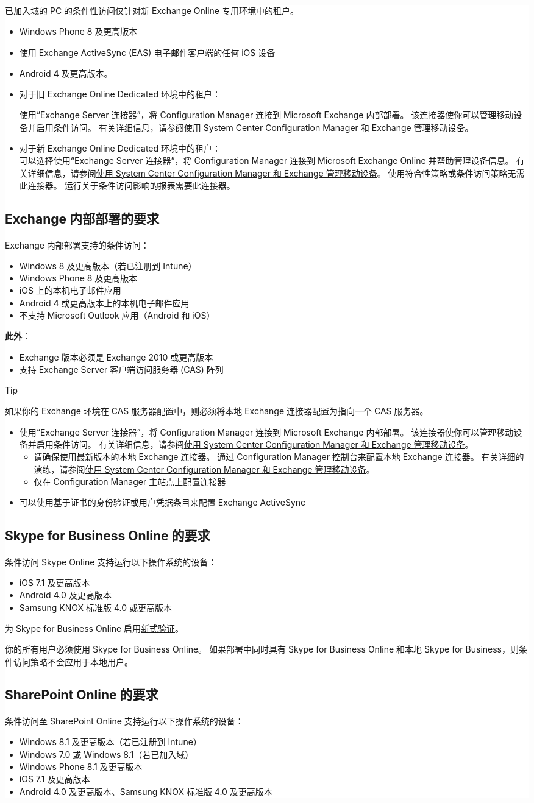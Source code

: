   已加入域的 PC 的条件性访问仅针对新 Exchange Online 专用环境中的租户。
- Windows Phone 8 及更高版本
- 使用 Exchange ActiveSync (EAS) 电子邮件客户端的任何 iOS 设备
- Android 4 及更高版本。
- 对于旧 Exchange Online Dedicated 环境中的租户：    

  使用“Exchange Server 连接器”，将 Configuration Manager 连接到 Microsoft Exchange 内部部署。 该连接器使你可以管理移动设备并启用条件访问。 有关详细信息，请参阅[使用 System Center Configuration Manager 和 Exchange 管理移动设备](../../mdm/deploy-use/manage-mobile-devices-with-exchange-activesync.md)。
- 对于新 Exchange Online Dedicated 环境中的租户：     
  可以选择使用“Exchange Server 连接器”，将 Configuration Manager 连接到 Microsoft Exchange Online 并帮助管理设备信息。 有关详细信息，请参阅[使用 System Center Configuration Manager 和 Exchange 管理移动设备](../../mdm/deploy-use/manage-mobile-devices-with-exchange-activesync.md)。 使用符合性策略或条件访问策略无需此连接器。 运行关于条件访问影响的报表需要此连接器。  

## <a name="requirements-for-exchange-on-premises"></a>Exchange 内部部署的要求
Exchange 内部部署支持的条件访问：
-   Windows 8 及更高版本（若已注册到 Intune）
-   Windows Phone 8 及更高版本
-   iOS 上的本机电子邮件应用
-   Android 4 或更高版本上的本机电子邮件应用
-   不支持 Microsoft Outlook 应用（Android 和 iOS）

**此外**：

- Exchange 版本必须是 Exchange 2010 或更高版本
- 支持 Exchange Server 客户端访问服务器 (CAS) 阵列

> [!TIP]
> 如果你的 Exchange 环境在 CAS 服务器配置中，则必须将本地 Exchange 连接器配置为指向一个 CAS 服务器。
> - 使用“Exchange Server 连接器”，将 Configuration Manager 连接到 Microsoft Exchange 内部部署。 该连接器使你可以管理移动设备并启用条件访问。 有关详细信息，请参阅[使用 System Center Configuration Manager 和 Exchange 管理移动设备](../../mdm/deploy-use/manage-mobile-devices-with-exchange-activesync.md)。
>   - 请确保使用最新版本的本地 Exchange 连接器。 通过 Configuration Manager 控制台来配置本地 Exchange 连接器。 有关详细的演练，请参阅[使用 System Center Configuration Manager 和 Exchange 管理移动设备](../../mdm/deploy-use/manage-mobile-devices-with-exchange-activesync.md)。
>   - 仅在 Configuration Manager 主站点上配置连接器

- 可以使用基于证书的身份验证或用户凭据条目来配置 Exchange ActiveSync


## <a name="requirements-for-skype-for-business-online"></a>Skype for Business Online 的要求
条件访问 Skype Online 支持运行以下操作系统的设备：
 -   iOS 7.1 及更高版本
 -   Android 4.0 及更高版本
 -   Samsung KNOX 标准版 4.0 或更高版本

为 Skype for Business Online 启用[新式验证](https://aka.ms/SkypeModernAuth)。 

你的所有用户必须使用 Skype for Business Online。 如果部署中同时具有 Skype for Business Online 和本地 Skype for Business，则条件访问策略不会应用于本地用户。

## <a name="requirements-for-sharepoint-online"></a>SharePoint Online 的要求
条件访问至 SharePoint Online 支持运行以下操作系统的设备：
- Windows 8.1 及更高版本（若已注册到 Intune）
- Windows 7.0 或 Windows 8.1（若已加入域）
- Windows Phone 8.1 及更高版本
- iOS 7.1 及更高版本
- Android 4.0 及更高版本、Samsung KNOX 标准版 4.0 及更高版本
